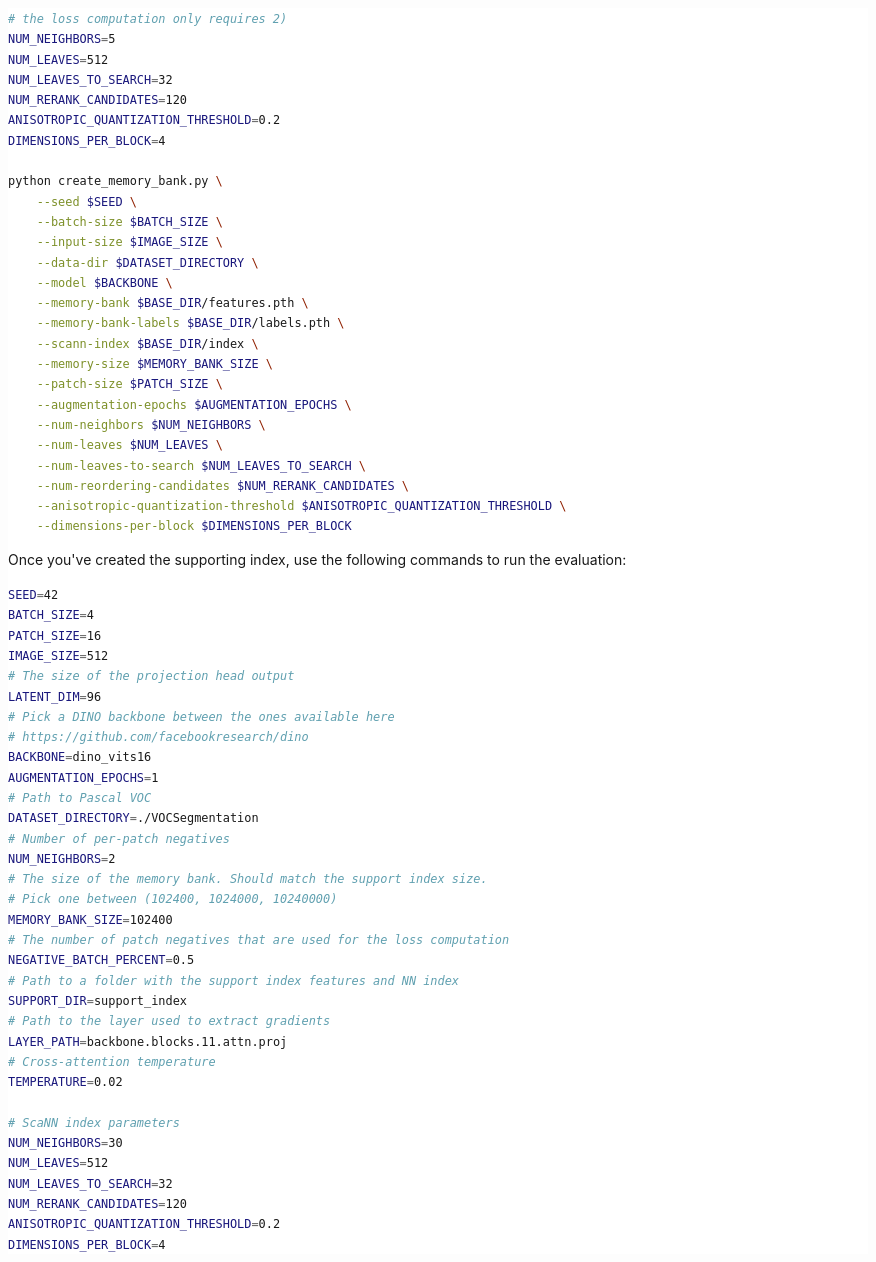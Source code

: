 ```sh
# the loss computation only requires 2)
NUM_NEIGHBORS=5
NUM_LEAVES=512
NUM_LEAVES_TO_SEARCH=32
NUM_RERANK_CANDIDATES=120
ANISOTROPIC_QUANTIZATION_THRESHOLD=0.2
DIMENSIONS_PER_BLOCK=4

python create_memory_bank.py \
    --seed $SEED \
    --batch-size $BATCH_SIZE \
    --input-size $IMAGE_SIZE \
    --data-dir $DATASET_DIRECTORY \
    --model $BACKBONE \
    --memory-bank $BASE_DIR/features.pth \
    --memory-bank-labels $BASE_DIR/labels.pth \
    --scann-index $BASE_DIR/index \
    --memory-size $MEMORY_BANK_SIZE \
    --patch-size $PATCH_SIZE \
    --augmentation-epochs $AUGMENTATION_EPOCHS \
    --num-neighbors $NUM_NEIGHBORS \
    --num-leaves $NUM_LEAVES \
    --num-leaves-to-search $NUM_LEAVES_TO_SEARCH \
    --num-reordering-candidates $NUM_RERANK_CANDIDATES \
    --anisotropic-quantization-threshold $ANISOTROPIC_QUANTIZATION_THRESHOLD \
    --dimensions-per-block $DIMENSIONS_PER_BLOCK
```

Once you've created the supporting index, use the following commands to run the evaluation:

```sh
SEED=42
BATCH_SIZE=4
PATCH_SIZE=16
IMAGE_SIZE=512
# The size of the projection head output
LATENT_DIM=96
# Pick a DINO backbone between the ones available here
# https://github.com/facebookresearch/dino
BACKBONE=dino_vits16
AUGMENTATION_EPOCHS=1
# Path to Pascal VOC
DATASET_DIRECTORY=./VOCSegmentation
# Number of per-patch negatives
NUM_NEIGHBORS=2
# The size of the memory bank. Should match the support index size.
# Pick one between (102400, 1024000, 10240000)
MEMORY_BANK_SIZE=102400
# The number of patch negatives that are used for the loss computation
NEGATIVE_BATCH_PERCENT=0.5
# Path to a folder with the support index features and NN index
SUPPORT_DIR=support_index
# Path to the layer used to extract gradients
LAYER_PATH=backbone.blocks.11.attn.proj
# Cross-attention temperature
TEMPERATURE=0.02

# ScaNN index parameters
NUM_NEIGHBORS=30
NUM_LEAVES=512
NUM_LEAVES_TO_SEARCH=32
NUM_RERANK_CANDIDATES=120
ANISOTROPIC_QUANTIZATION_THRESHOLD=0.2
DIMENSIONS_PER_BLOCK=4
```